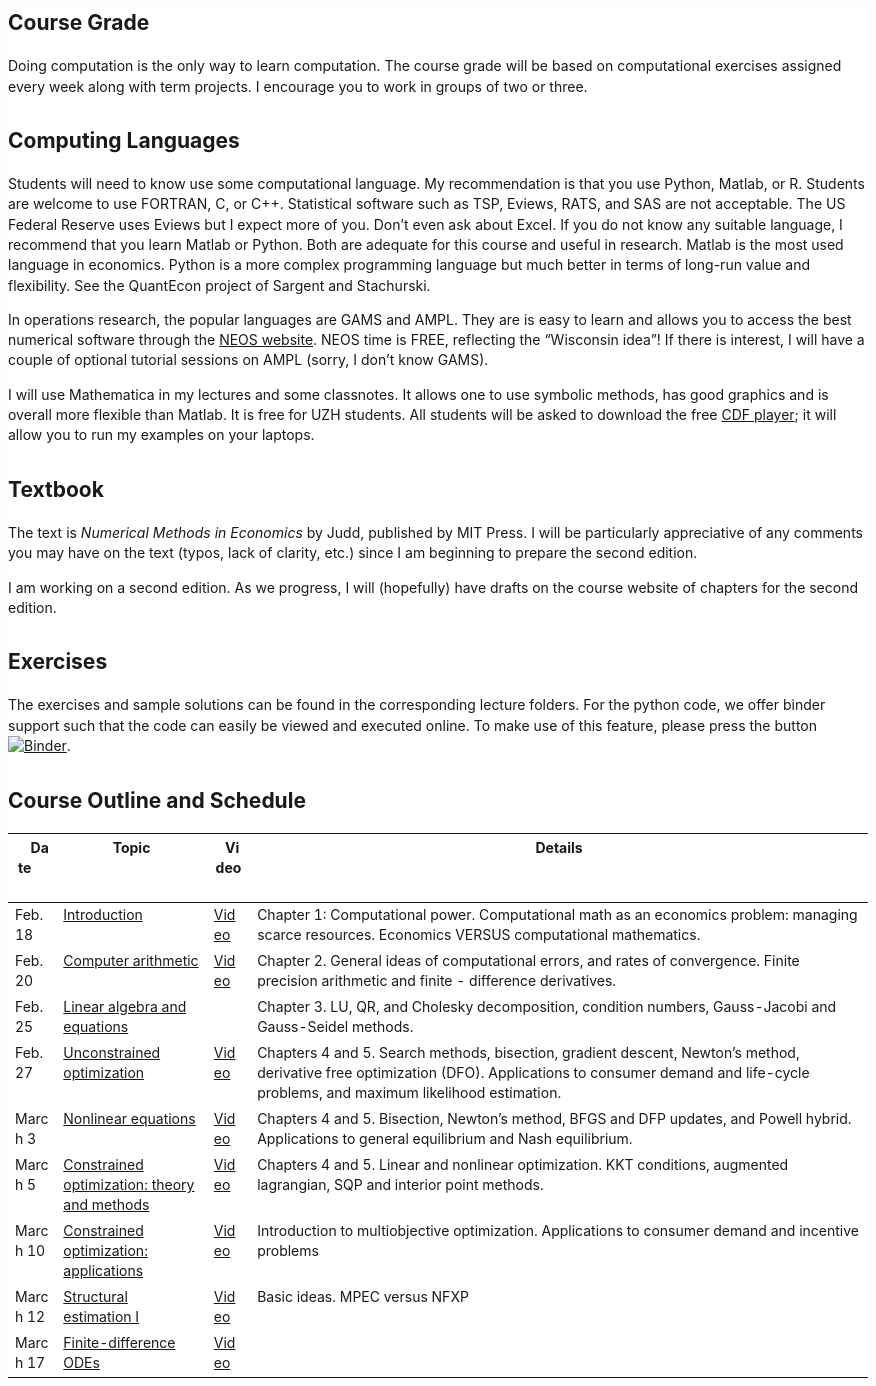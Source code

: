 
## Course Grade ##

Doing computation is the only way to learn computation. The course grade will be based on computational exercises assigned every week along with term projects. I encourage you to work in groups of two or three.


## Computing Languages ##

Students will need to know use some computational language. My recommendation is that you use Python, Matlab, or R. Students are welcome to use FORTRAN, C, or C++. Statistical software such as TSP, Eviews, RATS, and SAS are not acceptable. The US Federal Reserve uses Eviews but I expect more of you. Don’t even ask about Excel. If you do not know any suitable language, I recommend that you learn Matlab or Python. Both are adequate for this course and useful in research. Matlab is the most used language in economics. Python is a more complex programming language but much better in terms of long-run value and flexibility. See the QuantEcon project of Sargent and Stachurski.

In operations research, the popular languages are GAMS and AMPL. They are is easy to learn and allows you to access the best numerical software through the [NEOS website](https://neos-server.org/neos/). NEOS time is FREE, reflecting the “Wisconsin idea”! If there is interest, I will have a couple of optional tutorial sessions on AMPL (sorry, I don’t know GAMS).

I will use Mathematica in my lectures and some classnotes. It allows one to use symbolic methods, has good graphics and is overall more flexible than Matlab. It is free for UZH students. All students will be asked to download the free [CDF player](https://www.wolfram.com/cdf/); it will allow you to run my examples on your laptops.


## Textbook ##

The text is *Numerical Methods in Economics* by Judd, published by MIT Press. I will be particularly appreciative of any comments you may have on the text (typos, lack of clarity, etc.) since I am beginning to prepare the second edition.

I am working on a second edition. As we progress, I will (hopefully) have drafts on the course website of chapters for the second edition.

## Exercises ##

The exercises and sample solutions can be found in the corresponding lecture folders. For the python code, we offer binder support such that the code can easily be viewed and executed online. To make use of this feature, please press the button [![Binder](https://mybinder.org/badge_logo.svg)](https://mybinder.org/v2/gh/KennethJudd/CompEcon2020/master?filepath=_index.ipynb).


## Course Outline and Schedule ##

| &nbsp;&nbsp;&nbsp;&nbsp;Date&nbsp;&nbsp;&nbsp;&nbsp; | &nbsp;&nbsp;&nbsp;&nbsp;Topic&nbsp;&nbsp;&nbsp;&nbsp; | &nbsp;&nbsp;Video&nbsp;&nbsp; | Details |
|------|-----|---|-------|
| Feb. 18 | [Introduction](https://github.com/KennethJudd/CompEcon2020/tree/master/Lecture_01_Introduction) | [Video](Lecture_01_Introduction/video.md) | Chapter 1: Computational power. Computational math as an economics problem: managing scarce resources. Economics VERSUS computational mathematics. |
| Feb. 20 | [Computer arithmetic](https://github.com/KennethJudd/CompEcon2020/tree/master/Lecture_02_Computer_arithmetic) |[Video](Lecture_02_Computer_arithmetic/video.md) | Chapter 2. General ideas of computational errors, and rates of convergence. Finite precision arithmetic and finite - difference derivatives. |
| Feb. 25 |  [Linear algebra and equations](https://github.com/KennethJudd/CompEcon2020/tree/master/Lecture_03_Linear_algebra_and_equations) |  | Chapter 3. LU, QR, and Cholesky decomposition, condition numbers, Gauss-Jacobi and Gauss-Seidel methods. |
| Feb. 27 | [Unconstrained optimization](https://github.com/KennethJudd/CompEcon2020/tree/master/Lecture_04_Unconstrained_optimization) | [Video](Lecture_04_Unconstrained_optimization/video.md)  | Chapters 4 and 5. Search methods, bisection, gradient descent, Newton’s method, derivative free optimization (DFO). Applications to consumer demand and life-cycle problems, and maximum likelihood estimation. |
| March 3 | [Nonlinear equations](https://github.com/KennethJudd/CompEcon2020/tree/master/Lecture_05_Nonlinear_equations) | [Video](Lecture_05_Nonlinear_equations/video.md) | Chapters 4 and 5. Bisection, Newton’s method, BFGS and DFP updates, and Powell hybrid. Applications to general equilibrium and Nash equilibrium. |
| March 5 | [Constrained optimization: theory and methods](https://github.com/KennethJudd/CompEcon2020/tree/master/Lecture_06_Constrained_optimization_theory_and_methods/README.md) |  [Video](https://vimeo.com/396264921) | Chapters 4 and 5. Linear and nonlinear optimization. KKT conditions, augmented lagrangian, SQP and interior point methods. |
| March 10 | [Constrained optimization: applications](https://github.com/KennethJudd/CompEcon2020/tree/master/Lecture_07_Constrained_optimization_applications) |[Video](https://vimeo.com/398209165) | Introduction to multiobjective optimization. Applications to consumer demand and incentive problems |
| March 12 | [Structural estimation I](https://github.com/KennethJudd/CompEcon2020/tree/master/Lecture_08_Structural_estimation_I) | [Video](https://vimeo.com/435641211/278b91e1e6) | Basic ideas. MPEC versus NFXP |
| March 17 | [Finite-difference ODEs](https://github.com/KennethJudd/CompEcon2020/tree/master/Lecture_09_Finite-difference_ODEs) | [Video](https://stanford.zoom.us/rec/play/uZB-Iryupjk3GtWTsgSDAPN-W43sfa-s23Ue-aFbnh6yVyYCZ1b3YeNHZeRsrOgCqalB98Ex_nGQBVGo?autoplay=true&startTime=1584548699000) |